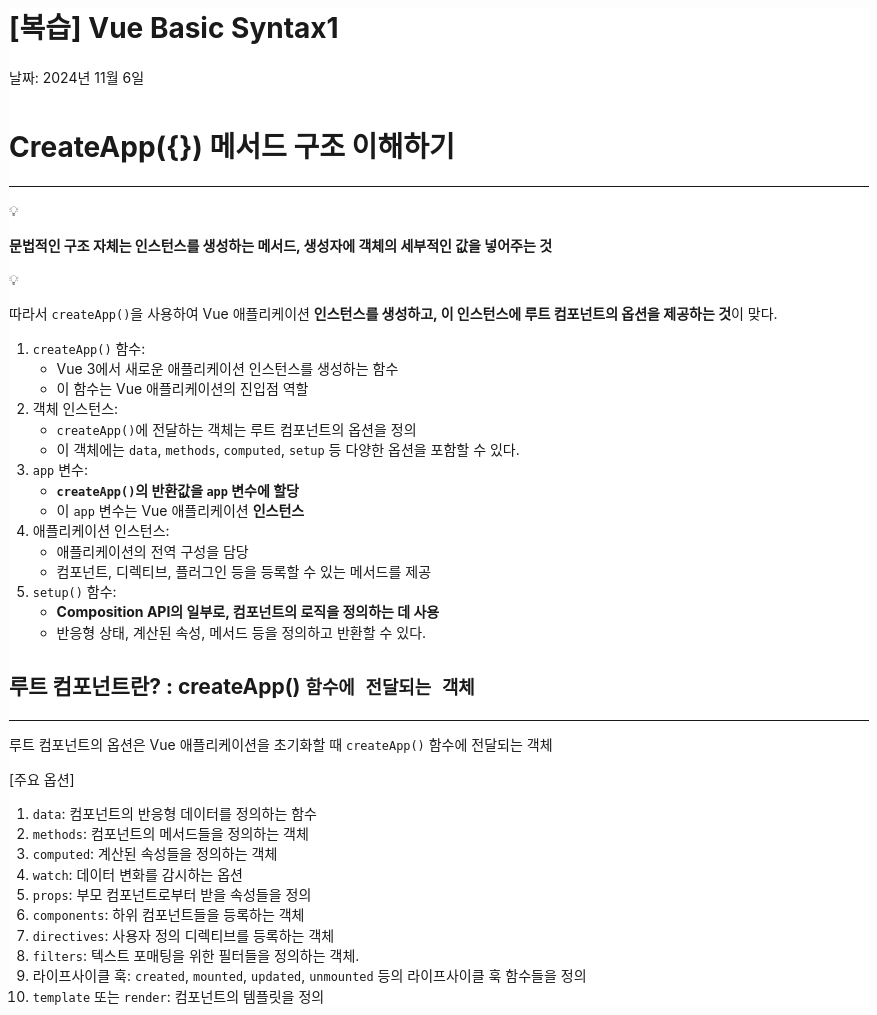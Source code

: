 # [복습] Vue Basic Syntax1

날짜: 2024년 11월 6일

# CreateApp({}) 메서드 구조 이해하기

---

<aside>
💡

**문법적인 구조 자체는 인스턴스를 생성하는 메서드, 생성자에 객체의 세부적인 값을 넣어주는 것**

</aside>

<aside>
💡

따라서 `createApp()`을 사용하여 Vue 애플리케이션 **인스턴스를 생성하고, 
이 인스턴스에 루트 컴포넌트의 옵션을 제공하는 것**이 맞다. 

</aside>

1. `createApp()` 함수:
    - Vue 3에서 새로운 애플리케이션 인스턴스를 생성하는 함수
    - 이 함수는 Vue 애플리케이션의 진입점 역할
2. 객체 인스턴스:
    - `createApp()`에 전달하는 객체는 루트 컴포넌트의 옵션을 정의
    - 이 객체에는 `data`, `methods`, `computed`, `setup` 등 다양한 옵션을 포함할 수 있다.
3. `app` 변수:
    - **`createApp()`의 반환값을 `app` 변수에 할당**
    - 이 `app` 변수는 Vue 애플리케이션 **인스턴스**
4. 애플리케이션 인스턴스:
    - 애플리케이션의 전역 구성을 담당
    - 컴포넌트, 디렉티브, 플러그인 등을 등록할 수 있는 메서드를 제공
5. `setup()` 함수:
    - **Composition API의 일부로, 컴포넌트의 로직을 정의하는 데 사용**
    - 반응형 상태, 계산된 속성, 메서드 등을 정의하고 반환할 수 있다.

## 루트 컴포넌트란? : createApp() `함수에 전달되는 객체`

---

루트 컴포넌트의 옵션은 Vue 애플리케이션을 초기화할 때 `createApp()` 함수에 전달되는 객체

[주요 옵션]

1. `data`: 컴포넌트의 반응형 데이터를 정의하는 함수
2. `methods`: 컴포넌트의 메서드들을 정의하는 객체
3. `computed`: 계산된 속성들을 정의하는 객체
4. `watch`: 데이터 변화를 감시하는 옵션
5. `props`: 부모 컴포넌트로부터 받을 속성들을 정의
6. `components`: 하위 컴포넌트들을 등록하는 객체
7. `directives`: 사용자 정의 디렉티브를 등록하는 객체
8. `filters`: 텍스트 포매팅을 위한 필터들을 정의하는 객체.
9. 라이프사이클 훅: `created`, `mounted`, `updated`, `unmounted` 등의 라이프사이클 훅 함수들을 정의
10. `template` 또는 `render`: 컴포넌트의 템플릿을 정의
